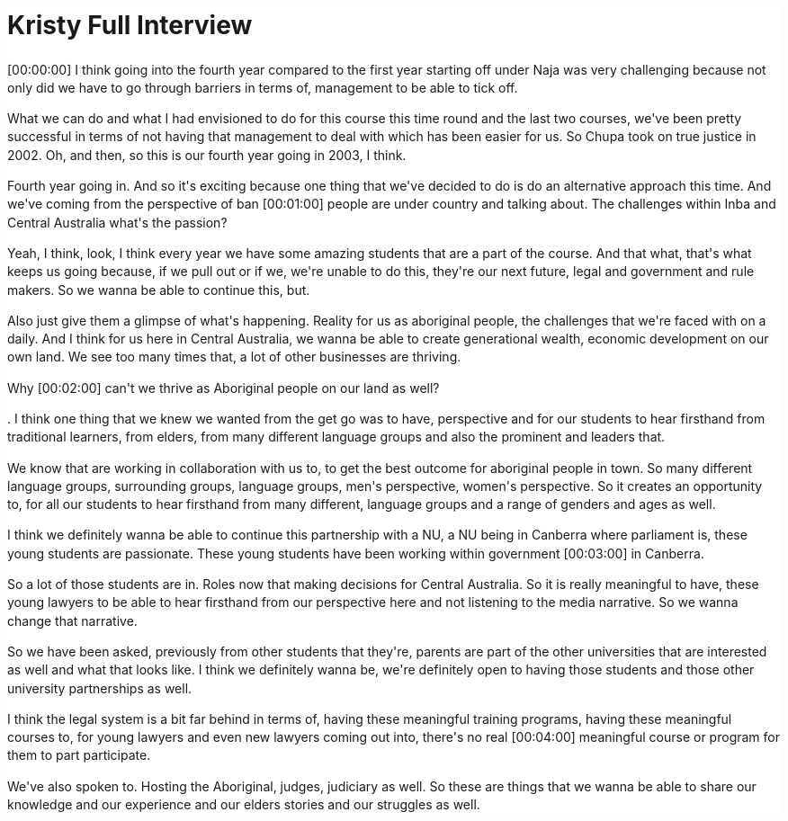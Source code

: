 Kristy Full Interview
===

[00:00:00] I think going into the fourth year compared to the first year starting off under Naja was very challenging because not only did we have to go through barriers in terms of, management to be able to tick off.

What we can do and what I had envisioned to do for this course this time round and the last two courses, we've been pretty successful in terms of not having that management to deal with which has been easier for us. So Chupa took on true justice in 2002. Oh, and then, so this is our fourth year going in 2003, I think.

Fourth year going in. And so it's exciting because one thing that we've decided to do is do an alternative approach this time. And we've coming from the perspective of ban [00:01:00] people are under country and talking about. The challenges within Inba and Central Australia what's the passion?

Yeah, I think, look, I think every year we have some amazing students that are a part of the course. And that what, that's what keeps us going because, if we pull out or if we, we're unable to do this, they're our next future, legal and government and rule makers. So we wanna be able to continue this, but.

Also just give them a glimpse of what's happening. Reality for us as aboriginal people, the challenges that we're faced with on a daily. And I think for us here in Central Australia, we wanna be able to create generational wealth, economic development on our own land. We see too many times that, a lot of other businesses are thriving.

Why [00:02:00] can't we thrive as Aboriginal people on our land as well? 

. I think one thing that we knew we wanted from the get go was to have, perspective and for our students to hear firsthand from traditional learners, from elders, from many different language groups and also the prominent and leaders that.

We know that are working in collaboration with us to, to get the best outcome for aboriginal people in town. So many different language groups, surrounding groups, language groups, men's perspective, women's perspective. So it creates an opportunity to, for all our students to hear firsthand from many different, language groups and a range of genders and ages as well.

I think we definitely wanna be able to continue this partnership with a NU, a NU being in Canberra where parliament is, these young students are passionate. These young students have been working within government [00:03:00] in Canberra.

So a lot of those students are in. Roles now that making decisions for Central Australia. So it is really meaningful to have, these young lawyers to be able to hear firsthand from our perspective here and not listening to the media narrative. So we wanna change that narrative. 

So we have been asked, previously from other students that they're, parents are part of the other universities that are interested as well and what that looks like. I think we definitely wanna be, we're definitely open to having those students and those other university partnerships as well.

I think the legal system is a bit far behind in terms of, having these meaningful training programs, having these meaningful courses to, for young lawyers and even new lawyers coming out into, there's no real [00:04:00] meaningful course or program for them to part participate.

We've also spoken to. Hosting the Aboriginal, judges, judiciary as well. So these are things that we wanna be able to share our knowledge and our experience and our elders stories and our struggles as well. 
